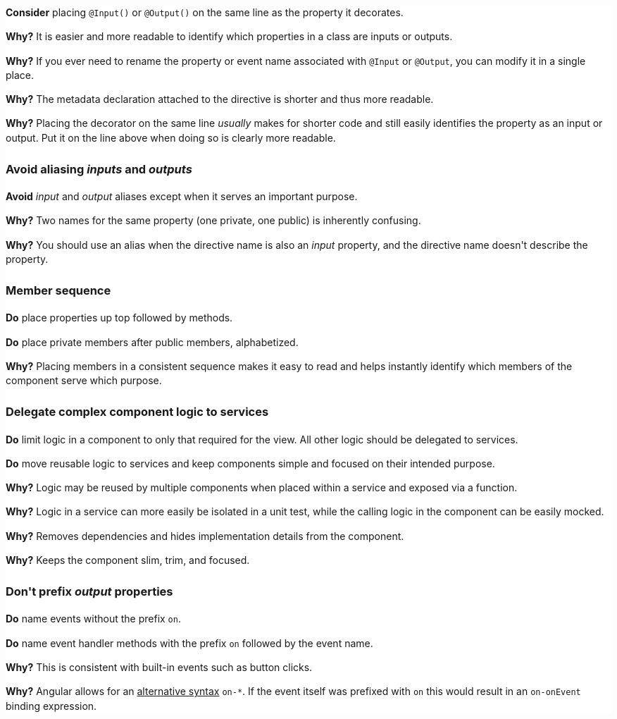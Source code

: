 **Consider** placing `@Input()` or `@Output()` on the same line as the property it decorates.

**Why?** It is easier and more readable to identify which properties in a class are inputs or outputs.

**Why?** If you ever need to rename the property or event name associated with
`@Input` or `@Output`, you can modify it in a single place.

**Why?** The metadata declaration attached to the directive is shorter and thus more readable.

**Why?** Placing the decorator on the same line _usually_ makes for shorter code and still easily identifies the property as an input or output.
Put it on the line above when doing so is clearly more readable.

### Avoid aliasing _inputs_ and _outputs_

**Avoid** _input_ and _output_ aliases except when it serves an important purpose.

**Why?** Two names for the same property (one private, one public) is inherently confusing.

**Why?** You should use an alias when the directive name is also an _input_ property,
and the directive name doesn't describe the property.

### Member sequence

**Do** place properties up top followed by methods.

**Do** place private members after public members, alphabetized.

**Why?** Placing members in a consistent sequence makes it easy to read and
helps instantly identify which members of the component serve which purpose.

### Delegate complex component logic to services

**Do** limit logic in a component to only that required for the view. All other logic should be delegated to services.

**Do** move reusable logic to services and keep components simple and focused on their intended purpose.

**Why?** Logic may be reused by multiple components when placed within a service and exposed via a function.

**Why?** Logic in a service can more easily be isolated in a unit test, while the calling logic in the component can be easily mocked.

**Why?** Removes dependencies and hides implementation details from the component.

**Why?** Keeps the component slim, trim, and focused.

### Don't prefix _output_ properties

**Do** name events without the prefix `on`.

**Do** name event handler methods with the prefix `on` followed by the event name.

**Why?** This is consistent with built-in events such as button clicks.

**Why?** Angular allows for an [alternative syntax](https://angular.io/guide/template-syntax#binding-syntax) `on-*`. If the event itself was prefixed with `on` this would result in an `on-onEvent` binding expression.
